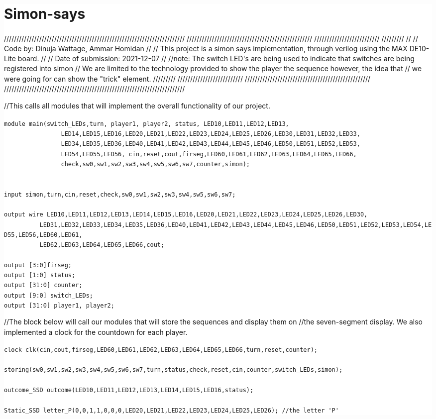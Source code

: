 # Simon-says
////////////////////////////////////////////////////////////////////////
//////////////////////////////////////////////////
//////////////////////////
/////////
//
// Code by: Dinuja Wattage, Ammar Homidan
//
// This project is a simon says implementation, through verilog using the MAX DE10-Lite board.
//
// Date of submission: 2021-12-07
//
//note: The switch LED's are being used to indicate that switches are being registered into simon
// We are limited to the technology provided to show the player the sequence however, the idea that
// we were going for can show the "trick" element.
/////////
//////////////////////////
//////////////////////////////////////////////////
////////////////////////////////////////////////////////////////////////




//This calls all modules that will implement the overall functionality of our project.

	module main(switch_LEDs,turn, player1, player2, status, LED10,LED11,LED12,LED13,
					LED14,LED15,LED16,LED20,LED21,LED22,LED23,LED24,LED25,LED26,LED30,LED31,LED32,LED33,
					LED34,LED35,LED36,LED40,LED41,LED42,LED43,LED44,LED45,LED46,LED50,LED51,LED52,LED53,
					LED54,LED55,LED56, cin,reset,cout,firseg,LED60,LED61,LED62,LED63,LED64,LED65,LED66,
					check,sw0,sw1,sw2,sw3,sw4,sw5,sw6,sw7,counter,simon);

 
	input simon,turn,cin,reset,check,sw0,sw1,sw2,sw3,sw4,sw5,sw6,sw7;

	output wire LED10,LED11,LED12,LED13,LED14,LED15,LED16,LED20,LED21,LED22,LED23,LED24,LED25,LED26,LED30,
			  LED31,LED32,LED33,LED34,LED35,LED36,LED40,LED41,LED42,LED43,LED44,LED45,LED46,LED50,LED51,LED52,LED53,LED54,LED55,LED56,LED60,LED61,
			  LED62,LED63,LED64,LED65,LED66,cout;		  

	output [3:0]firseg;
	output [1:0] status;
	output [31:0] counter;
	output [9:0] switch_LEDs; 
	output [31:0] player1, player2;

//The block below will call our modules that will store the sequences and display them on
//the seven-segment display. We also implemented a clock for the countdown for each player.

	clock clk(cin,cout,firseg,LED60,LED61,LED62,LED63,LED64,LED65,LED66,turn,reset,counter);

	storing(sw0,sw1,sw2,sw3,sw4,sw5,sw6,sw7,turn,status,check,reset,cin,counter,switch_LEDs,simon);

	outcome_SSD outcome(LED10,LED11,LED12,LED13,LED14,LED15,LED16,status);

	Static_SSD letter_P(0,0,1,1,0,0,0,LED20,LED21,LED22,LED23,LED24,LED25,LED26); //the letter 'P'
